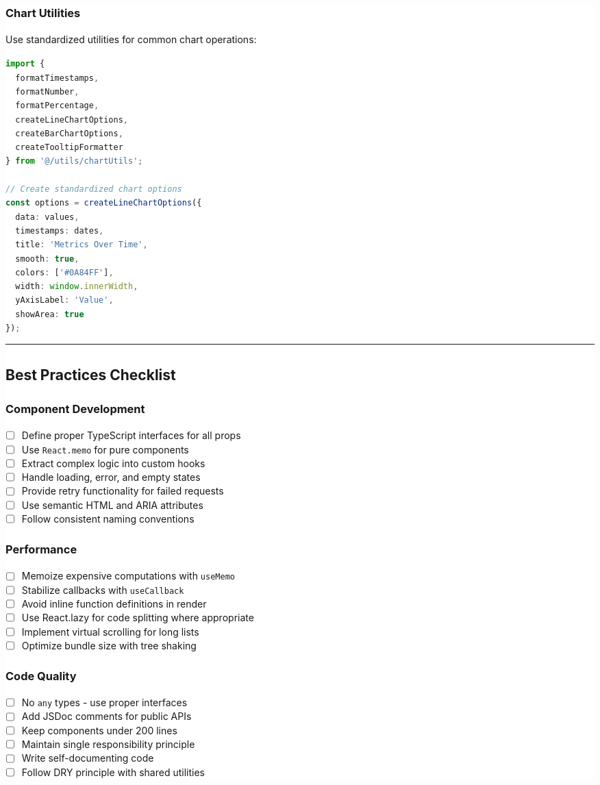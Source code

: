 ### Chart Utilities
Use standardized utilities for common chart operations:

```typescript
import {
  formatTimestamps,
  formatNumber,
  formatPercentage,
  createLineChartOptions,
  createBarChartOptions,
  createTooltipFormatter
} from '@/utils/chartUtils';

// Create standardized chart options
const options = createLineChartOptions({
  data: values,
  timestamps: dates,
  title: 'Metrics Over Time',
  smooth: true,
  colors: ['#0A84FF'],
  width: window.innerWidth,
  yAxisLabel: 'Value',
  showArea: true
});
```

---

## Best Practices Checklist

### Component Development
- [ ] Define proper TypeScript interfaces for all props
- [ ] Use `React.memo` for pure components
- [ ] Extract complex logic into custom hooks
- [ ] Handle loading, error, and empty states
- [ ] Provide retry functionality for failed requests
- [ ] Use semantic HTML and ARIA attributes
- [ ] Follow consistent naming conventions

### Performance
- [ ] Memoize expensive computations with `useMemo`
- [ ] Stabilize callbacks with `useCallback`
- [ ] Avoid inline function definitions in render
- [ ] Use React.lazy for code splitting where appropriate
- [ ] Implement virtual scrolling for long lists
- [ ] Optimize bundle size with tree shaking

### Code Quality
- [ ] No `any` types - use proper interfaces
- [ ] Add JSDoc comments for public APIs
- [ ] Keep components under 200 lines
- [ ] Maintain single responsibility principle
- [ ] Write self-documenting code
- [ ] Follow DRY principle with shared utilities

